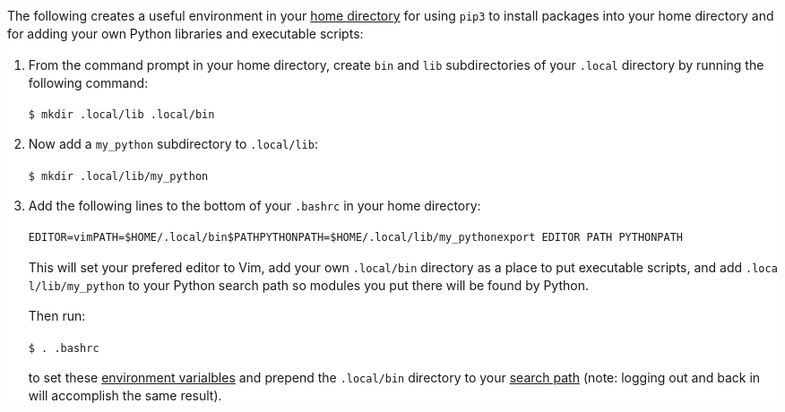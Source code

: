 <span class="text-4505230f--TextH400-3033861f--textContentFamily-49a318e1"><span data-key="9577136a738b46a582c80b5f888bd6db"><span data-offset-key="9577136a738b46a582c80b5f888bd6db:0">The following creates a useful environment in your </span></span><a href="http://en.wikipedia.org/wiki/Home_directory" class="link-a079aa82--primary-53a25e66--link-faf6c434"><span data-key="4d4d4bedd27f46feae67dfe7a1fe82a3"><span data-offset-key="4d4d4bedd27f46feae67dfe7a1fe82a3:0">home directory</span></span></a><span data-key="4b586fe038ff41d89f2901caf44f522f"><span data-offset-key="4b586fe038ff41d89f2901caf44f522f:0"> for using </span><span data-offset-key="4b586fe038ff41d89f2901caf44f522f:1">`pip3`</span><span data-offset-key="4b586fe038ff41d89f2901caf44f522f:2"> to install packages into your home directory and for adding your own Python libraries and executable scripts:</span></span></span>

1.  <span class="text-4505230f--TextH400-3033861f--textContentFamily-49a318e1"><span data-key="58c4ae401fc849dc821926d3724c7eaf"><span data-offset-key="58c4ae401fc849dc821926d3724c7eaf:0">From the command prompt in your home directory, create </span><span data-offset-key="58c4ae401fc849dc821926d3724c7eaf:1">`bin`</span><span data-offset-key="58c4ae401fc849dc821926d3724c7eaf:2"> and </span><span data-offset-key="58c4ae401fc849dc821926d3724c7eaf:3">`lib`</span><span data-offset-key="58c4ae401fc849dc821926d3724c7eaf:4"> subdirectories of your </span><span data-offset-key="58c4ae401fc849dc821926d3724c7eaf:5">`.local`</span><span data-offset-key="58c4ae401fc849dc821926d3724c7eaf:6"> directory by running the following command:</span></span></span>

        $ mkdir .local/lib .local/bin

2.  <span class="text-4505230f--TextH400-3033861f--textContentFamily-49a318e1"><span data-key="2bceb7231cfa44079aded37c94d05b3c"><span data-offset-key="2bceb7231cfa44079aded37c94d05b3c:0">Now add a </span><span data-offset-key="2bceb7231cfa44079aded37c94d05b3c:1">`my_python`</span><span data-offset-key="2bceb7231cfa44079aded37c94d05b3c:2"> subdirectory to </span><span data-offset-key="2bceb7231cfa44079aded37c94d05b3c:3">`.local/lib`</span><span data-offset-key="2bceb7231cfa44079aded37c94d05b3c:4">:</span></span></span>

        $ mkdir .local/lib/my_python

3.  <span class="text-4505230f--TextH400-3033861f--textContentFamily-49a318e1"><span data-key="c5d04580a1a04fb78a45350abea0ca5d"><span data-offset-key="c5d04580a1a04fb78a45350abea0ca5d:0">Add the following lines to the bottom of your </span><span data-offset-key="c5d04580a1a04fb78a45350abea0ca5d:1">`.bashrc`</span><span data-offset-key="c5d04580a1a04fb78a45350abea0ca5d:2"> in your home directory:</span></span></span>

        EDITOR=vimPATH=$HOME/.local/bin$PATHPYTHONPATH=$HOME/.local/lib/my_python​export EDITOR PATH PYTHONPATH

    <span class="text-4505230f--TextH400-3033861f--textContentFamily-49a318e1"><span data-key="4bd6a0eb11af4fd29ad227dc1039f804"><span data-offset-key="4bd6a0eb11af4fd29ad227dc1039f804:0">This will set your prefered editor to Vim, add your own </span><span data-offset-key="4bd6a0eb11af4fd29ad227dc1039f804:1">`.local/bin`</span><span data-offset-key="4bd6a0eb11af4fd29ad227dc1039f804:2"> directory as a place to put executable scripts, and add </span><span data-offset-key="4bd6a0eb11af4fd29ad227dc1039f804:3">`.local/lib/my_python`</span><span data-offset-key="4bd6a0eb11af4fd29ad227dc1039f804:4"> to your Python search path so modules you put there will be found by Python.</span></span></span>

    <span class="text-4505230f--TextH400-3033861f--textContentFamily-49a318e1"><span data-key="ebe968bce348452b83e7dd68a8642579"><span data-offset-key="ebe968bce348452b83e7dd68a8642579:0">Then run:</span></span></span>

        $ . .bashrc

    <span class="text-4505230f--TextH400-3033861f--textContentFamily-49a318e1"><span data-key="bd449be232b14fae8f215378b34f4aad"><span data-offset-key="bd449be232b14fae8f215378b34f4aad:0">to set these </span></span><a href="http://en.wikipedia.org/wiki/Environment_variable" class="link-a079aa82--primary-53a25e66--link-faf6c434"><span data-key="abbf0729acac4c01b443cf0331650cbb"><span data-offset-key="abbf0729acac4c01b443cf0331650cbb:0">environment varialbles</span></span></a><span data-key="580c12e1b9da47869e228fcb3a2dfec2"><span data-offset-key="580c12e1b9da47869e228fcb3a2dfec2:0"> and prepend the </span><span data-offset-key="580c12e1b9da47869e228fcb3a2dfec2:1">`.local/bin`</span><span data-offset-key="580c12e1b9da47869e228fcb3a2dfec2:2"> directory to your </span></span><a href="http://en.wikipedia.org/wiki/Path_(variable)" class="link-a079aa82--primary-53a25e66--link-faf6c434"><span data-key="8c7be9ba2d774eb281739d977755c58c"><span data-offset-key="8c7be9ba2d774eb281739d977755c58c:0">search path</span></span></a><span data-key="24b0ba4aa7cc440a8c19d357fe63f53e"><span data-offset-key="24b0ba4aa7cc440a8c19d357fe63f53e:0"> (note: logging out and back in will accomplish the same result).</span></span></span>
